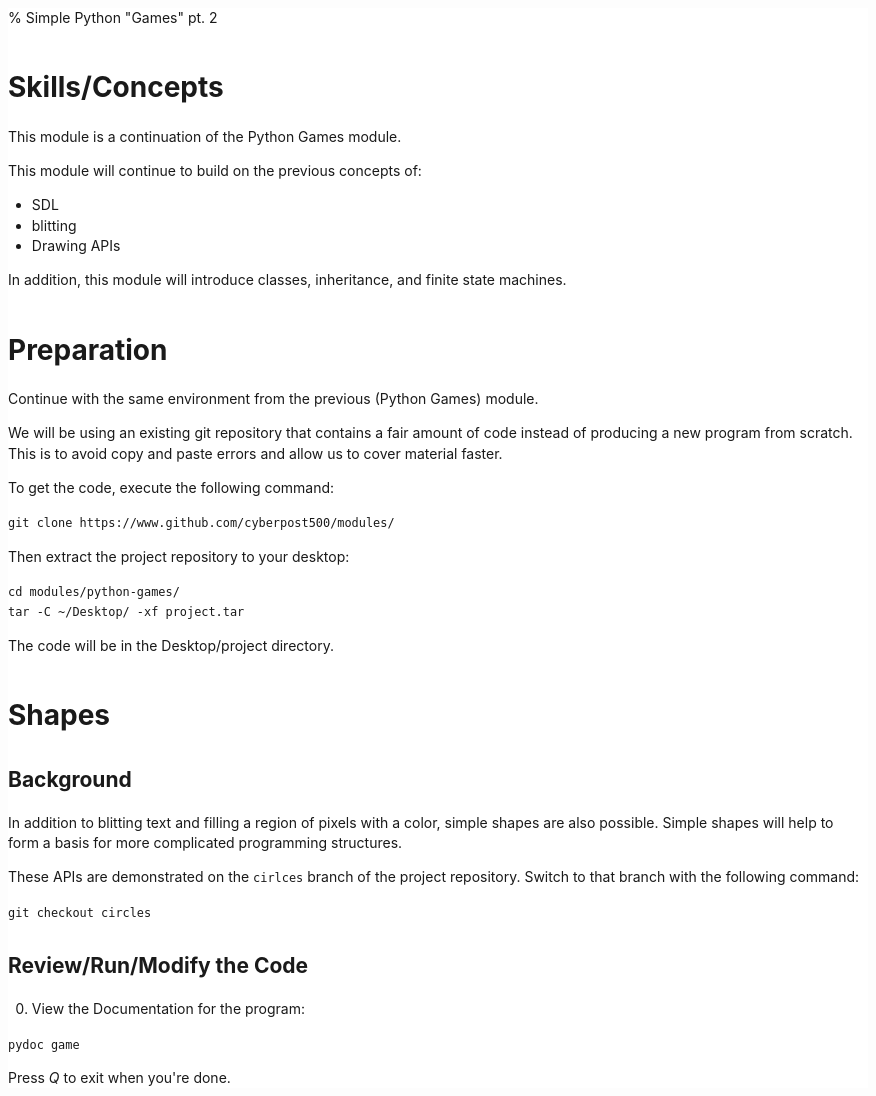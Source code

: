 % Simple Python "Games" pt. 2

Skills/Concepts
===============
This module is a continuation of the Python Games module.

This module will continue to build on the previous concepts of:

* SDL
* blitting
* Drawing APIs

In addition, this module will introduce classes, inheritance, and finite state
machines.

Preparation
===========
Continue with the same environment from the previous (Python Games) module.

We will be using an existing git repository that contains a fair amount of
code instead of producing a new program from scratch.  This is to avoid copy
and paste errors and allow us to cover material faster.

To get the code, execute the following command:

    git clone https://www.github.com/cyberpost500/modules/

Then extract the project repository to your desktop:

    cd modules/python-games/
    tar -C ~/Desktop/ -xf project.tar

The code will be in the Desktop/project directory.


Shapes
======

Background
----------
In addition to blitting text and filling a region of pixels with a color,
simple shapes are also possible.  Simple shapes will help to form a basis for
more complicated programming structures.

These APIs are demonstrated on the `cirlces` branch of the project repository.
Switch to that branch with the following command:

~~~~ {.bash}
git checkout circles
~~~~~~~~~~~~~~~~~~~~

Review/Run/Modify the Code
------------

0.  View the Documentation for the program:
~~~~
pydoc game
~~~~~~~~~~~~~~~~~~~~

Press *Q* to exit when you're done.
